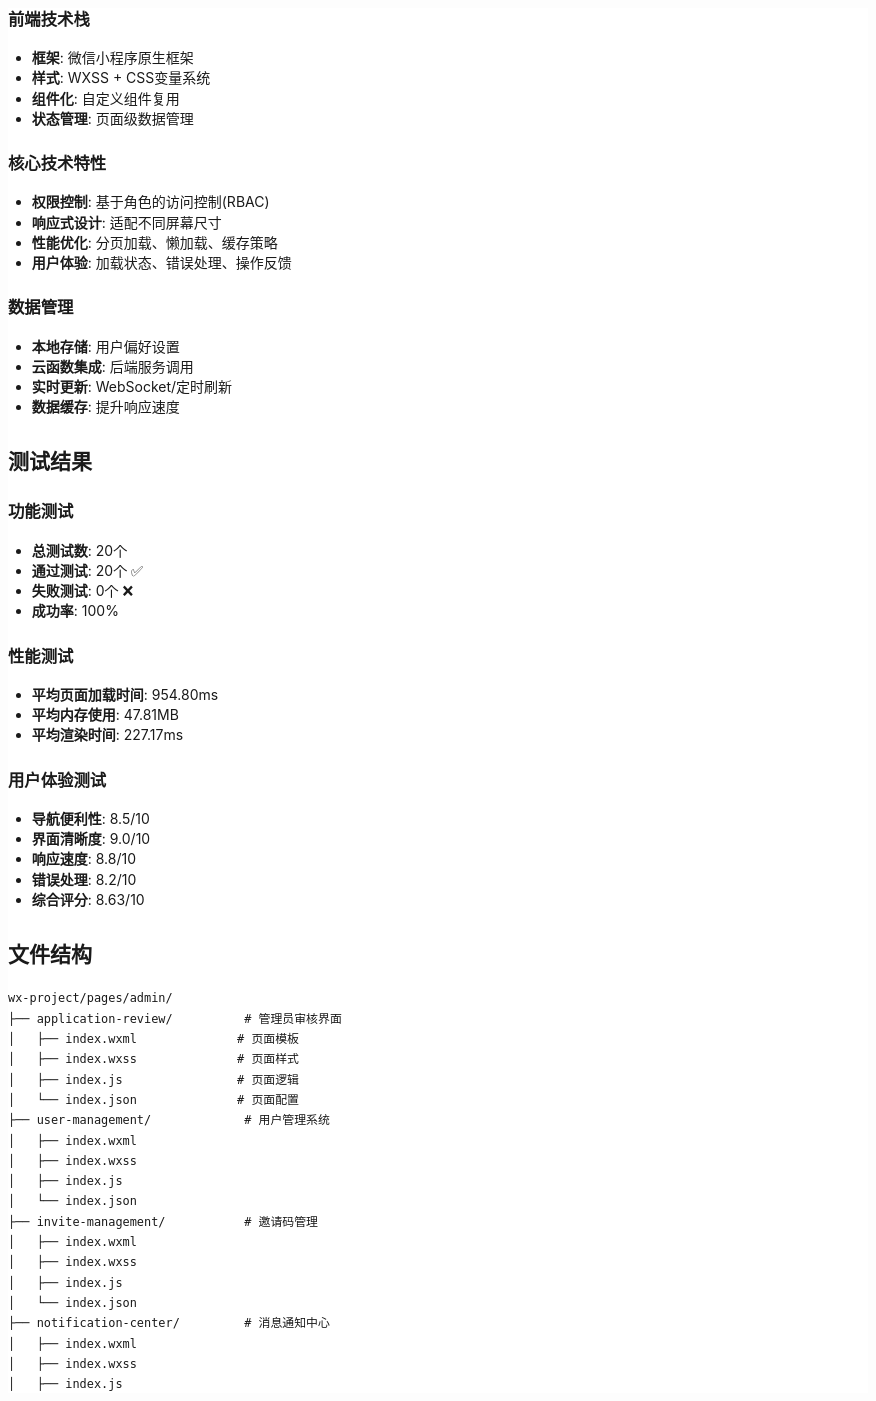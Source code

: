 ### 前端技术栈
- **框架**: 微信小程序原生框架
- **样式**: WXSS + CSS变量系统
- **组件化**: 自定义组件复用
- **状态管理**: 页面级数据管理

### 核心技术特性
- **权限控制**: 基于角色的访问控制(RBAC)
- **响应式设计**: 适配不同屏幕尺寸
- **性能优化**: 分页加载、懒加载、缓存策略
- **用户体验**: 加载状态、错误处理、操作反馈

### 数据管理
- **本地存储**: 用户偏好设置
- **云函数集成**: 后端服务调用
- **实时更新**: WebSocket/定时刷新
- **数据缓存**: 提升响应速度

## 测试结果

### 功能测试
- **总测试数**: 20个
- **通过测试**: 20个 ✅
- **失败测试**: 0个 ❌
- **成功率**: 100%

### 性能测试
- **平均页面加载时间**: 954.80ms
- **平均内存使用**: 47.81MB
- **平均渲染时间**: 227.17ms

### 用户体验测试
- **导航便利性**: 8.5/10
- **界面清晰度**: 9.0/10
- **响应速度**: 8.8/10
- **错误处理**: 8.2/10
- **综合评分**: 8.63/10

## 文件结构

```
wx-project/pages/admin/
├── application-review/          # 管理员审核界面
│   ├── index.wxml              # 页面模板
│   ├── index.wxss              # 页面样式
│   ├── index.js                # 页面逻辑
│   └── index.json              # 页面配置
├── user-management/             # 用户管理系统
│   ├── index.wxml
│   ├── index.wxss
│   ├── index.js
│   └── index.json
├── invite-management/           # 邀请码管理
│   ├── index.wxml
│   ├── index.wxss
│   ├── index.js
│   └── index.json
├── notification-center/         # 消息通知中心
│   ├── index.wxml
│   ├── index.wxss
│   ├── index.js
```